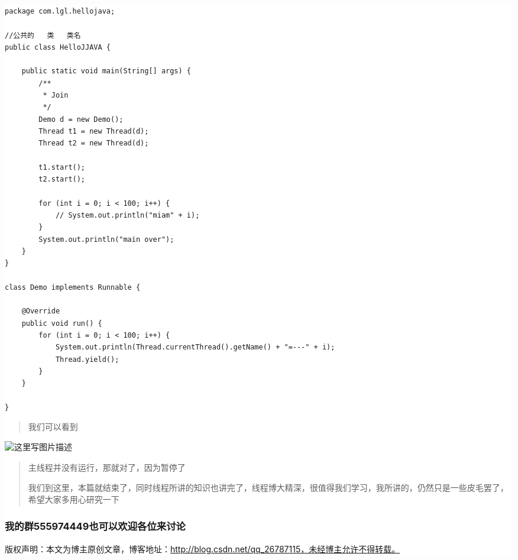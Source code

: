 ~~~
package com.lgl.hellojava;

//公共的   类   类名
public class HelloJJAVA {

    public static void main(String[] args) {
        /**
         * Join
         */
        Demo d = new Demo();
        Thread t1 = new Thread(d);
        Thread t2 = new Thread(d);

        t1.start();
        t2.start();

        for (int i = 0; i < 100; i++) {
            // System.out.println("miam" + i);
        }
        System.out.println("main over");
    }
}

class Demo implements Runnable {

    @Override
    public void run() {
        for (int i = 0; i < 100; i++) {
            System.out.println(Thread.currentThread().getName() + "=---" + i);
            Thread.yield();
        }
    }

}

~~~

> 我们可以看到

![这里写图片描述](http://img.blog.csdn.net/20160608213244961)

> 主线程并没有运行，那就对了，因为暂停了
> 
> 我们到这里，本篇就结束了，同时线程所讲的知识也讲完了，线程博大精深，很值得我们学习，我所讲的，仍然只是一些皮毛罢了，希望大家多用心研究一下

### 我的群555974449也可以欢迎各位来讨论

版权声明：本文为博主原创文章，博客地址：http://blog.csdn.net/qq_26787115，未经博主允许不得转载。